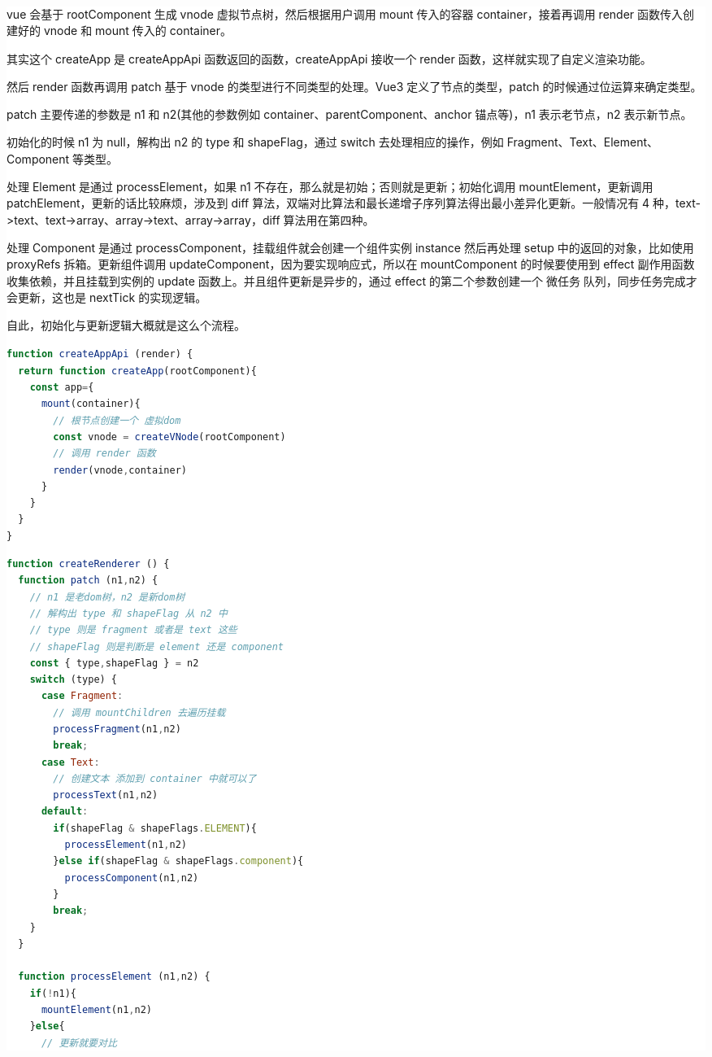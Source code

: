 vue 会基于 rootComponent 生成 vnode 虚拟节点树，然后根据用户调用 mount 传入的容器 container，接着再调用 render 函数传入创建好的 vnode 和 mount 传入的 container。

其实这个 createApp 是 createAppApi 函数返回的函数，createAppApi 接收一个 render 函数，这样就实现了自定义渲染功能。

然后 render 函数再调用 patch 基于 vnode 的类型进行不同类型的处理。Vue3 定义了节点的类型，patch 的时候通过位运算来确定类型。

patch 主要传递的参数是 n1 和 n2(其他的参数例如 container、parentComponent、anchor 锚点等)，n1 表示老节点，n2 表示新节点。

初始化的时候 n1 为 null，解构出 n2 的 type 和 shapeFlag，通过 switch 去处理相应的操作，例如 Fragment、Text、Element、Component 等类型。

处理 Element 是通过 processElement，如果 n1 不存在，那么就是初始；否则就是更新；初始化调用 mountElement，更新调用 patchElement，更新的话比较麻烦，涉及到 diff 算法，双端对比算法和最长递增子序列算法得出最小差异化更新。一般情况有 4 种，text->text、text->array、array->text、array->array，diff 算法用在第四种。

处理 Component 是通过 processComponent，挂载组件就会创建一个组件实例 instance 然后再处理 setup 中的返回的对象，比如使用 proxyRefs 拆箱。更新组件调用 updateComponent，因为要实现响应式，所以在 mountComponent 的时候要使用到 effect 副作用函数收集依赖，并且挂载到实例的 update 函数上。并且组件更新是异步的，通过 effect 的第二个参数创建一个 微任务 队列，同步任务完成才会更新，这也是 nextTick 的实现逻辑。

自此，初始化与更新逻辑大概就是这么个流程。

```js
function createAppApi (render) {
  return function createApp(rootComponent){
    const app={
      mount(container){
        // 根节点创建一个 虚拟dom
        const vnode = createVNode(rootComponent)
        // 调用 render 函数
        render(vnode,container)
      }
    }
  }
}
```

```js
function createRenderer () {
  function patch (n1,n2) {
    // n1 是老dom树，n2 是新dom树
    // 解构出 type 和 shapeFlag 从 n2 中
    // type 则是 fragment 或者是 text 这些
    // shapeFlag 则是判断是 element 还是 component
    const { type,shapeFlag } = n2
    switch (type) {
      case Fragment:
        // 调用 mountChildren 去遍历挂载
        processFragment(n1,n2)
        break;
      case Text:
        // 创建文本 添加到 container 中就可以了
        processText(n1,n2)
      default:
        if(shapeFlag & shapeFlags.ELEMENT){
          processElement(n1,n2)
        }else if(shapeFlag & shapeFlags.component){
          processComponent(n1,n2)
        }
        break;
    }
  }

  function processElement (n1,n2) {
    if(!n1){
      mountElement(n1,n2)
    }else{
      // 更新就要对比
```